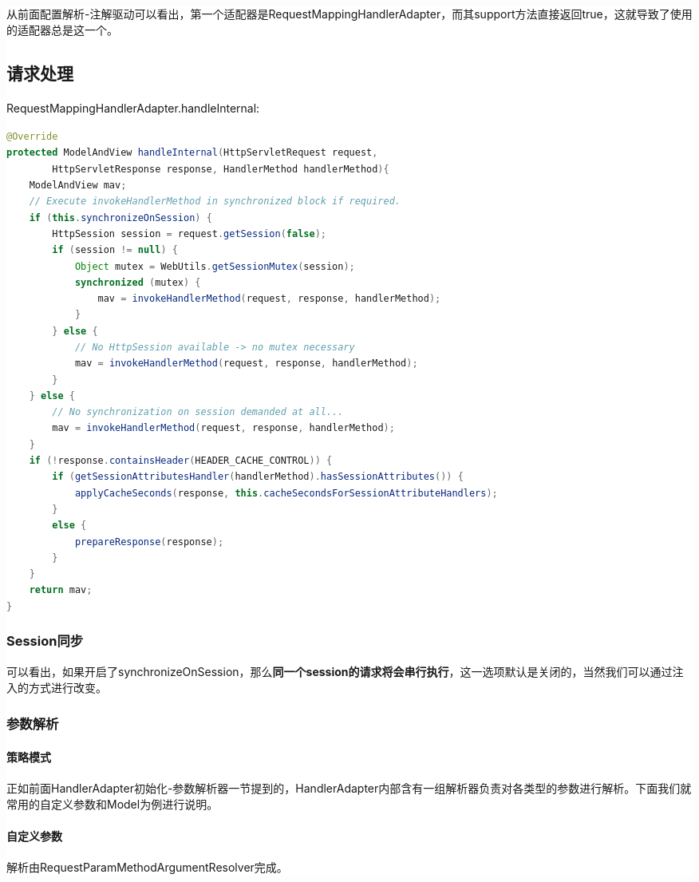 从前面配置解析-注解驱动可以看出，第一个适配器是RequestMappingHandlerAdapter，而其support方法直接返回true，这就导致了使用的适配器总是这一个。

## 请求处理

RequestMappingHandlerAdapter.handleInternal:

```java
@Override
protected ModelAndView handleInternal(HttpServletRequest request,
        HttpServletResponse response, HandlerMethod handlerMethod){
    ModelAndView mav;
    // Execute invokeHandlerMethod in synchronized block if required.
    if (this.synchronizeOnSession) {
        HttpSession session = request.getSession(false);
        if (session != null) {
            Object mutex = WebUtils.getSessionMutex(session);
            synchronized (mutex) {
                mav = invokeHandlerMethod(request, response, handlerMethod);
            }
        } else {
            // No HttpSession available -> no mutex necessary
            mav = invokeHandlerMethod(request, response, handlerMethod);
        }
    } else {
        // No synchronization on session demanded at all...
        mav = invokeHandlerMethod(request, response, handlerMethod);
    }
    if (!response.containsHeader(HEADER_CACHE_CONTROL)) {
        if (getSessionAttributesHandler(handlerMethod).hasSessionAttributes()) {
            applyCacheSeconds(response, this.cacheSecondsForSessionAttributeHandlers);
        }
        else {
            prepareResponse(response);
        }
    }
    return mav;
}
```

### Session同步

可以看出，如果开启了synchronizeOnSession，那么**同一个session的请求将会串行执行**，这一选项默认是关闭的，当然我们可以通过注入的方式进行改变。

### 参数解析

#### 策略模式

正如前面HandlerAdapter初始化-参数解析器一节提到的，HandlerAdapter内部含有一组解析器负责对各类型的参数进行解析。下面我们就常用的自定义参数和Model为例进行说明。

#### 自定义参数

解析由RequestParamMethodArgumentResolver完成。

